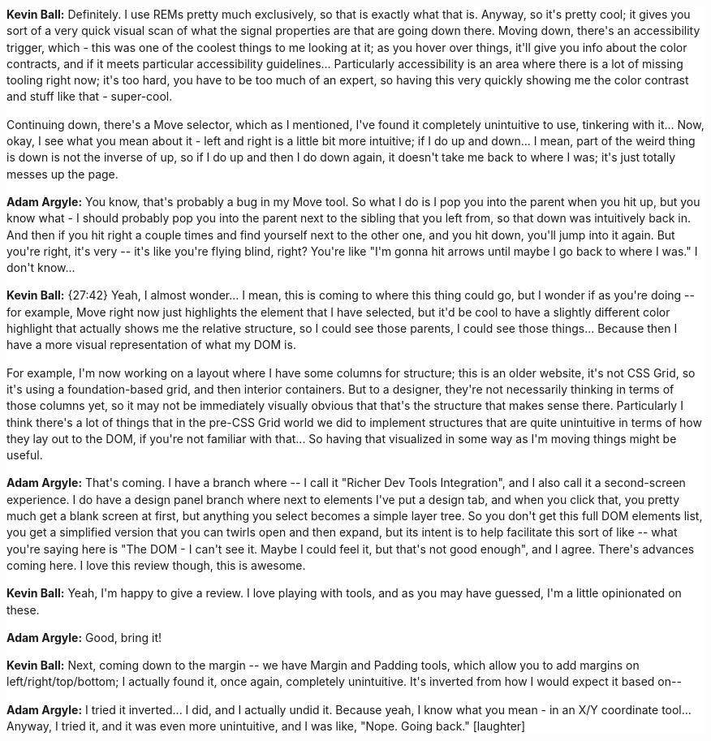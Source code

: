 **Kevin Ball:** Definitely. I use REMs pretty much exclusively, so that is exactly what that is. Anyway, so it's pretty cool; it gives you sort of a very quick visual scan of what the signal properties are that are going down there. Moving down, there's an accessibility trigger, which - this was one of the coolest things to me looking at it; as you hover over things, it'll give you info about the color contracts, and if it meets particular accessibility guidelines... Particularly accessibility is an area where there is a lot of missing tooling right now; it's too hard, you have to be too much of an expert, so having this very quickly showing me the color contrast and stuff like that - super-cool.

Continuing down, there's a Move selector, which as I mentioned, I've found it completely unintuitive to use, tinkering with it... Now, okay, I see what you mean about it - left and right is a little bit more intuitive; if I do up and down... I mean, part of the weird thing is down is not the inverse of up, so if I do up and then I do down again, it doesn't take me back to where I was; it's just totally messes up the page.

**Adam Argyle:** You know, that's probably a bug in my Move tool. So what I do is I pop you into the parent when you hit up, but you know what - I should probably pop you into the parent next to the sibling that you left from, so that down was intuitively back in. And then if you hit right a couple times and find yourself next to the other one, and you hit down, you'll jump into it again. But you're right, it's very -- it's like you're flying blind, right? You're like "I'm gonna hit arrows until maybe I go back to where I was." I don't know...

**Kevin Ball:** \{27:42\} Yeah, I almost wonder... I mean, this is coming to where this thing could go, but I wonder if as you're doing -- for example, Move right now just highlights the element that I have selected, but it'd be cool to have a slightly different color highlight that actually shows me the relative structure, so I could see those parents, I could see those things... Because then I have a more visual representation of what my DOM is.

For example, I'm now working on a layout where I have some columns for structure; this is an older website, it's not CSS Grid, so it's using a foundation-based grid, and then interior containers. But to a designer, they're not necessarily thinking in terms of those columns yet, so it may not be immediately visually obvious that that's the structure that makes sense there. Particularly I think there's a lot of things that in the pre-CSS Grid world we did to implement structures that are quite unintuitive in terms of how they lay out to the DOM, if you're not familiar with that... So having that visualized in some way as I'm moving things might be useful.

**Adam Argyle:** That's coming. I have a branch where -- I call it "Richer Dev Tools Integration", and I also call it a second-screen experience. I do have a design panel branch where next to elements I've put a design tab, and when you click that, you pretty much get a blank screen at first, but anything you select becomes a simple layer tree. So you don't get this full DOM elements list, you get a simplified version that you can twirls open and then expand, but its intent is to help facilitate this sort of like -- what you're saying here is "The DOM - I can't see it. Maybe I could feel it, but that's not good enough", and I agree. There's advances coming here. I love this review though, this is awesome.

**Kevin Ball:** Yeah, I'm happy to give a review. I love playing with tools, and as you may have guessed, I'm a little opinionated on these.

**Adam Argyle:** Good, bring it!

**Kevin Ball:** Next, coming down to the margin -- we have Margin and Padding tools, which allow you to add margins on left/right/top/bottom; I actually found it, once again, completely unintuitive. It's inverted from how I would expect it based on--

**Adam Argyle:** I tried it inverted... I did, and I actually undid it. Because yeah, I know what you mean - in an X/Y coordinate tool... Anyway, I tried it, and it was even more unintuitive, and I was like, "Nope. Going back." \[laughter\]
